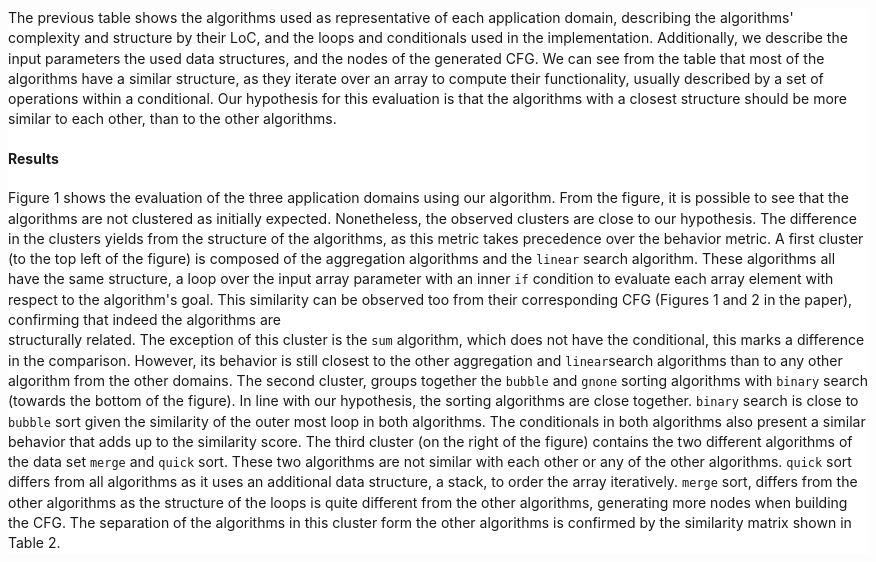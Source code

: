 
The previous table shows the algorithms used as representative of each
application domain, describing the algorithms' complexity and
structure by their LoC, and the loops and conditionals used in
the implementation. Additionally, we describe the input parameters the
used data structures, and the nodes of the generated CFG.
We can see from the table that most of the algorithms have a similar
structure, as they iterate over an array to compute their
functionality, usually described by a set of
operations within a conditional. Our hypothesis for this evaluation
is that the algorithms with a closest structure should be more similar
to each other, than to the other algorithms.

#### Results

Figure 1 shows the evaluation of the three application
domains using our algorithm. From the figure, it is possible to see
that the algorithms are not clustered as initially expected.
Nonetheless, the observed clusters are close to our hypothesis. The
difference in the clusters yields from the structure of the
algorithms, as this metric takes precedence over the behavior metric.
A first cluster (to the top left of the figure) is composed of the
aggregation algorithms and the `linear` search algorithm. These
algorithms all have the same structure, a loop over the input array
parameter with an inner `if` condition to evaluate each array element 
with respect to the algorithm's goal. This similarity can be observed
too from their corresponding CFG (Figures 1
and 2 in the paper), confirming that indeed the algorithms are  
structurally related. The exception of this cluster is the `sum`
algorithm, which does not have the conditional, this marks a
difference in the comparison. However, its behavior is still closest
to the other aggregation and `linear`search algorithms than to
any other algorithm from the other domains.
The second cluster, groups together the `bubble` and
`gnone` sorting algorithms with `binary` search (towards
the bottom of the figure). In line with our hypothesis, the sorting
algorithms are close together.
`binary` search is close to `bubble` sort given the
similarity of the outer most loop in both algorithms. The conditionals
in both algorithms also present a similar behavior that adds up to the
similarity score.
The third cluster (on the right of the figure) contains the two
different algorithms of the data set `merge` and `quick`
sort. These two algorithms are not similar with each other or any of
the other algorithms. `quick` sort differs from all algorithms
as it uses an additional data structure, a stack, to order the array
iteratively. `merge` sort, differs from the other algorithms as
the structure of the loops is quite different from the other
algorithms, generating more nodes when building the CFG. The
separation of the algorithms in this cluster form the other algorithms
is confirmed by the similarity matrix shown in
Table 2.
